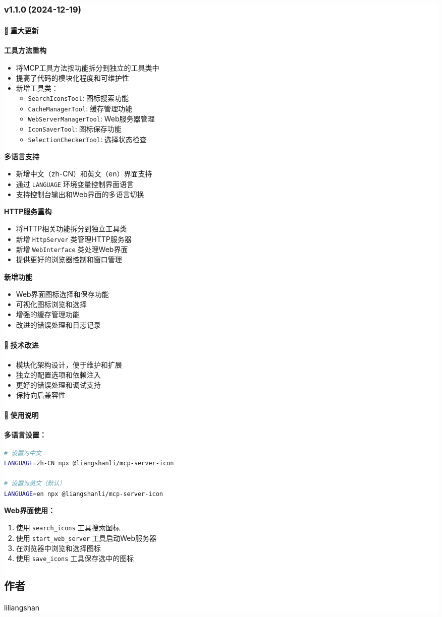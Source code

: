 ### v1.1.0 (2024-12-19)

#### 🚀 重大更新

**工具方法重构**
- 将MCP工具方法按功能拆分到独立的工具类中
- 提高了代码的模块化程度和可维护性
- 新增工具类：
  - `SearchIconsTool`: 图标搜索功能
  - `CacheManagerTool`: 缓存管理功能
  - `WebServerManagerTool`: Web服务器管理
  - `IconSaverTool`: 图标保存功能
  - `SelectionCheckerTool`: 选择状态检查

**多语言支持**
- 新增中文（zh-CN）和英文（en）界面支持
- 通过 `LANGUAGE` 环境变量控制界面语言
- 支持控制台输出和Web界面的多语言切换

**HTTP服务重构**
- 将HTTP相关功能拆分到独立工具类
- 新增 `HttpServer` 类管理HTTP服务器
- 新增 `WebInterface` 类处理Web界面
- 提供更好的浏览器控制和窗口管理

**新增功能**
- Web界面图标选择和保存功能
- 可视化图标浏览和选择
- 增强的缓存管理功能
- 改进的错误处理和日志记录

#### 🔧 技术改进

- 模块化架构设计，便于维护和扩展
- 独立的配置选项和依赖注入
- 更好的错误处理和调试支持
- 保持向后兼容性

#### 📝 使用说明

**多语言设置：**
```bash
# 设置为中文
LANGUAGE=zh-CN npx @liangshanli/mcp-server-icon

# 设置为英文（默认）
LANGUAGE=en npx @liangshanli/mcp-server-icon
```

**Web界面使用：**
1. 使用 `search_icons` 工具搜索图标
2. 使用 `start_web_server` 工具启动Web服务器
3. 在浏览器中浏览和选择图标
4. 使用 `save_icons` 工具保存选中的图标

## 作者

liliangshan

